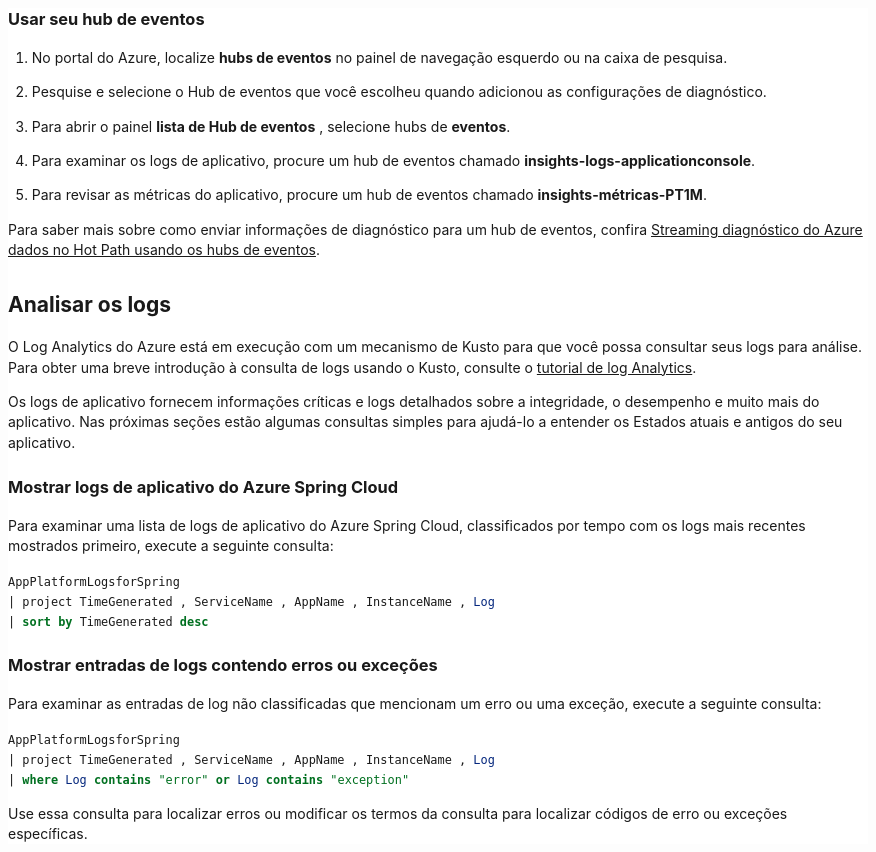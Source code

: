 ### <a name="use-your-event-hub"></a>Usar seu hub de eventos

1. No portal do Azure, localize **hubs de eventos** no painel de navegação esquerdo ou na caixa de pesquisa.

1. Pesquise e selecione o Hub de eventos que você escolheu quando adicionou as configurações de diagnóstico.
1. Para abrir o painel **lista de Hub de eventos** , selecione hubs de **eventos**.
1. Para examinar os logs de aplicativo, procure um hub de eventos chamado **insights-logs-applicationconsole**.
1. Para revisar as métricas do aplicativo, procure um hub de eventos chamado **insights-métricas-PT1M**.

Para saber mais sobre como enviar informações de diagnóstico para um hub de eventos, confira [Streaming diagnóstico do Azure dados no Hot Path usando os hubs de eventos](../azure-monitor/platform/diagnostics-extension-stream-event-hubs.md).

## <a name="analyze-the-logs"></a>Analisar os logs

O Log Analytics do Azure está em execução com um mecanismo de Kusto para que você possa consultar seus logs para análise. Para obter uma breve introdução à consulta de logs usando o Kusto, consulte o [tutorial de log Analytics](../azure-monitor/log-query/log-analytics-tutorial.md).

Os logs de aplicativo fornecem informações críticas e logs detalhados sobre a integridade, o desempenho e muito mais do aplicativo. Nas próximas seções estão algumas consultas simples para ajudá-lo a entender os Estados atuais e antigos do seu aplicativo.

### <a name="show-application-logs-from-azure-spring-cloud"></a>Mostrar logs de aplicativo do Azure Spring Cloud

Para examinar uma lista de logs de aplicativo do Azure Spring Cloud, classificados por tempo com os logs mais recentes mostrados primeiro, execute a seguinte consulta:

```sql
AppPlatformLogsforSpring
| project TimeGenerated , ServiceName , AppName , InstanceName , Log
| sort by TimeGenerated desc
```

### <a name="show-logs-entries-containing-errors-or-exceptions"></a>Mostrar entradas de logs contendo erros ou exceções

Para examinar as entradas de log não classificadas que mencionam um erro ou uma exceção, execute a seguinte consulta:

```sql
AppPlatformLogsforSpring
| project TimeGenerated , ServiceName , AppName , InstanceName , Log
| where Log contains "error" or Log contains "exception"
```

Use essa consulta para localizar erros ou modificar os termos da consulta para localizar códigos de erro ou exceções específicas.
